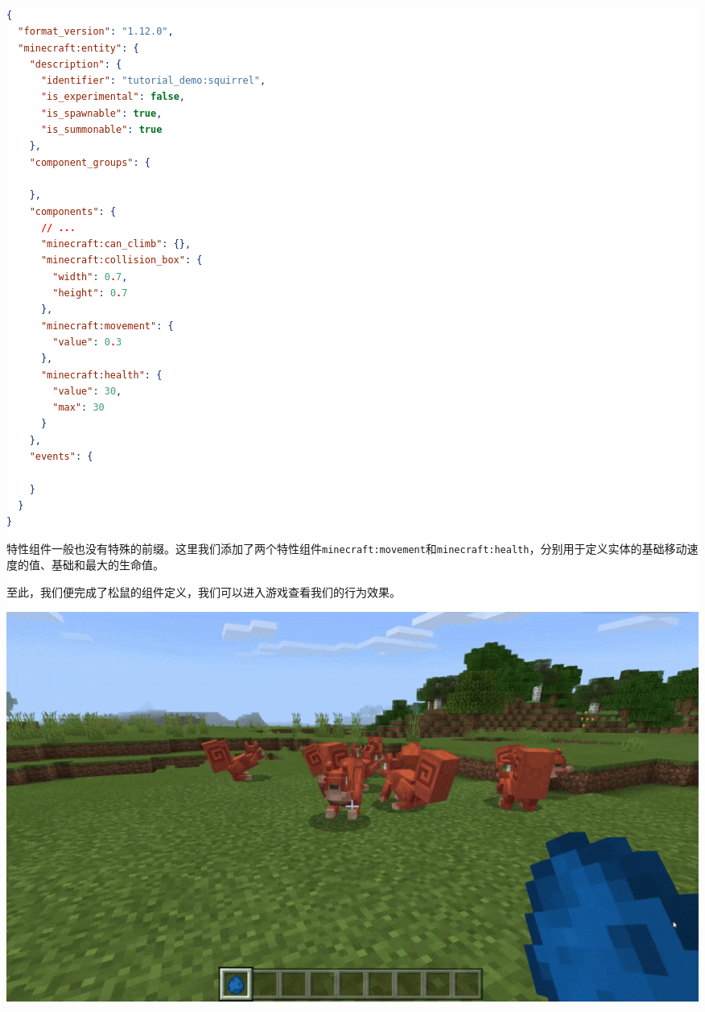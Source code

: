 ```json
{
  "format_version": "1.12.0",
  "minecraft:entity": {
    "description": {
      "identifier": "tutorial_demo:squirrel",
      "is_experimental": false,
      "is_spawnable": true,
      "is_summonable": true
    },
    "component_groups": {

    },
    "components": {
      // ...
      "minecraft:can_climb": {},
      "minecraft:collision_box": {
        "width": 0.7,
        "height": 0.7
      },
      "minecraft:movement": {
        "value": 0.3
      },
      "minecraft:health": {
        "value": 30,
        "max": 30
      }
    },
    "events": {

    }
  }
}
```

特性组件一般也没有特殊的前缀。这里我们添加了两个特性组件`minecraft:movement`和`minecraft:health`，分别用于定义实体的基础移动速度的值、基础和最大的生命值。

至此，我们便完成了松鼠的组件定义，我们可以进入游戏查看我们的行为效果。

![](./images/12.5_behavior_in-game.gif)
